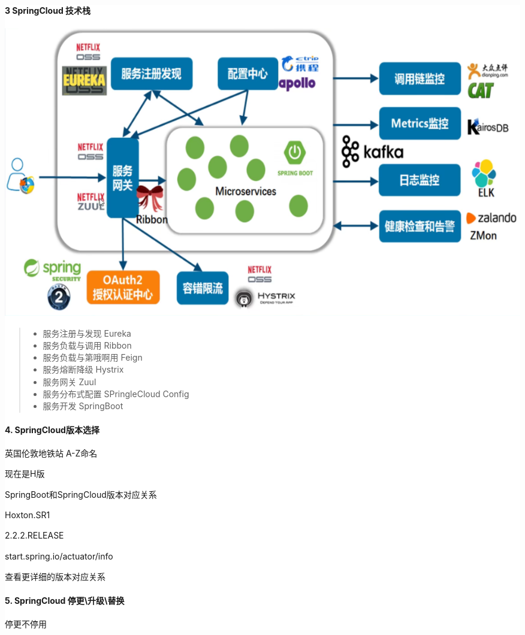 #### 3 SpringCloud 技术栈

![image-20210905234721939](SpringCloud.assets/image-20210905234721939.png)

> - 服务注册与发现 Eureka
> - 服务负载与调用 Ribbon
> - 服务负载与第哦啊用 Feign
> - 服务熔断降级 Hystrix
> - 服务网关 Zuul
> - 服务分布式配置 SPringleCloud Config
> - 服务开发 SpringBoot

#### 4. SpringCloud版本选择

英国伦敦地铁站 A-Z命名

现在是H版

SpringBoot和SpringCloud版本对应关系

Hoxton.SR1

2.2.2.RELEASE

start.spring.io/actuator/info

查看更详细的版本对应关系

#### 5. SpringCloud 停更\升级\替换

停更不停用
